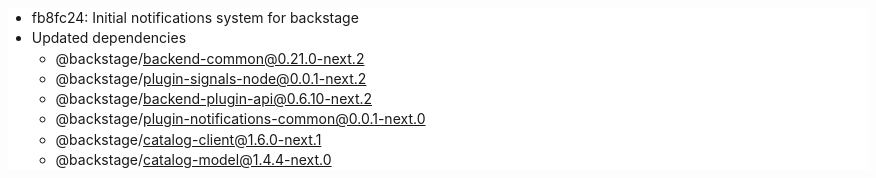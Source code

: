 - fb8fc24: Initial notifications system for backstage
- Updated dependencies
  - @backstage/backend-common@0.21.0-next.2
  - @backstage/plugin-signals-node@0.0.1-next.2
  - @backstage/backend-plugin-api@0.6.10-next.2
  - @backstage/plugin-notifications-common@0.0.1-next.0
  - @backstage/catalog-client@1.6.0-next.1
  - @backstage/catalog-model@1.4.4-next.0
